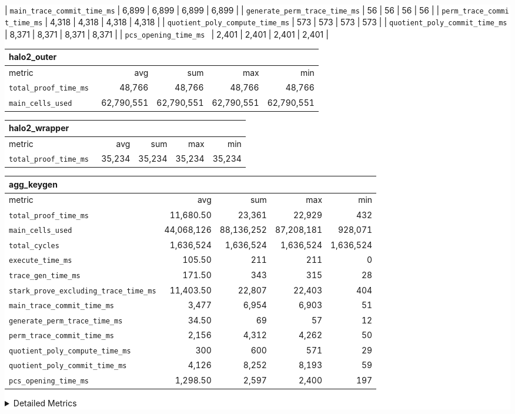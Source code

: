 | `main_trace_commit_time_ms` |  6,899 |  6,899 |  6,899 |  6,899 |
| `generate_perm_trace_time_ms` |  56 |  56 |  56 |  56 |
| `perm_trace_commit_time_ms` |  4,318 |  4,318 |  4,318 |  4,318 |
| `quotient_poly_compute_time_ms` |  573 |  573 |  573 |  573 |
| `quotient_poly_commit_time_ms` |  8,371 |  8,371 |  8,371 |  8,371 |
| `pcs_opening_time_ms ` |  2,401 |  2,401 |  2,401 |  2,401 |

| halo2_outer |||||
|:---|---:|---:|---:|---:|
|metric|avg|sum|max|min|
| `total_proof_time_ms ` |  48,766 |  48,766 |  48,766 |  48,766 |
| `main_cells_used     ` |  62,790,551 |  62,790,551 |  62,790,551 |  62,790,551 |

| halo2_wrapper |||||
|:---|---:|---:|---:|---:|
|metric|avg|sum|max|min|
| `total_proof_time_ms ` |  35,234 |  35,234 |  35,234 |  35,234 |

| agg_keygen |||||
|:---|---:|---:|---:|---:|
|metric|avg|sum|max|min|
| `total_proof_time_ms ` |  11,680.50 |  23,361 |  22,929 |  432 |
| `main_cells_used     ` |  44,068,126 |  88,136,252 |  87,208,181 |  928,071 |
| `total_cycles        ` |  1,636,524 |  1,636,524 |  1,636,524 |  1,636,524 |
| `execute_time_ms     ` |  105.50 |  211 |  211 |  0 |
| `trace_gen_time_ms   ` |  171.50 |  343 |  315 |  28 |
| `stark_prove_excluding_trace_time_ms` |  11,403.50 |  22,807 |  22,403 |  404 |
| `main_trace_commit_time_ms` |  3,477 |  6,954 |  6,903 |  51 |
| `generate_perm_trace_time_ms` |  34.50 |  69 |  57 |  12 |
| `perm_trace_commit_time_ms` |  2,156 |  4,312 |  4,262 |  50 |
| `quotient_poly_compute_time_ms` |  300 |  600 |  571 |  29 |
| `quotient_poly_commit_time_ms` |  4,126 |  8,252 |  8,193 |  59 |
| `pcs_opening_time_ms ` |  1,298.50 |  2,597 |  2,400 |  197 |



<details>
<summary>Detailed Metrics</summary>
